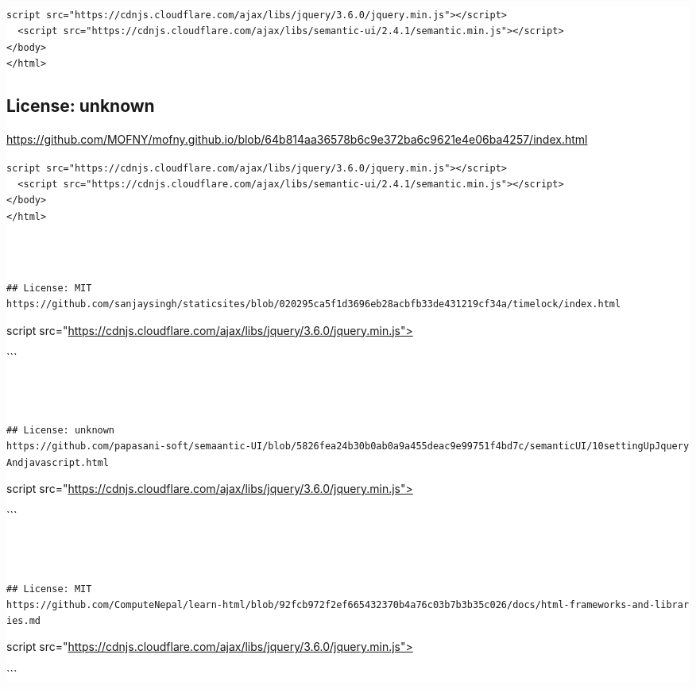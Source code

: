 ```
script src="https://cdnjs.cloudflare.com/ajax/libs/jquery/3.6.0/jquery.min.js"></script>
  <script src="https://cdnjs.cloudflare.com/ajax/libs/semantic-ui/2.4.1/semantic.min.js"></script>
</body>
</html>
```


## License: unknown
https://github.com/MOFNY/mofny.github.io/blob/64b814aa36578b6c9e372ba6c9621e4e06ba4257/index.html

```
script src="https://cdnjs.cloudflare.com/ajax/libs/jquery/3.6.0/jquery.min.js"></script>
  <script src="https://cdnjs.cloudflare.com/ajax/libs/semantic-ui/2.4.1/semantic.min.js"></script>
</body>
</html>
```

##
```


## License: MIT
https://github.com/sanjaysingh/staticsites/blob/020295ca5f1d3696eb28acbfb33de431219cf34a/timelock/index.html

```
script src="https://cdnjs.cloudflare.com/ajax/libs/jquery/3.6.0/jquery.min.js"></script>
  <script src="https://cdnjs.cloudflare.com/ajax/libs/semantic-ui/2.4.1/semantic.min.js"></script>
</body>
</html>
```

##
```


## License: unknown
https://github.com/papasani-soft/semaantic-UI/blob/5826fea24b30b0ab0a9a455deac9e99751f4bd7c/semanticUI/10settingUpJqueryAndjavascript.html

```
script src="https://cdnjs.cloudflare.com/ajax/libs/jquery/3.6.0/jquery.min.js"></script>
  <script src="https://cdnjs.cloudflare.com/ajax/libs/semantic-ui/2.4.1/semantic.min.js"></script>
</body>
</html>
```

##
```


## License: MIT
https://github.com/ComputeNepal/learn-html/blob/92fcb972f2ef665432370b4a76c03b7b3b35c026/docs/html-frameworks-and-libraries.md

```
script src="https://cdnjs.cloudflare.com/ajax/libs/jquery/3.6.0/jquery.min.js"></script>
  <script src="https://cdnjs.cloudflare.com/ajax/libs/semantic-ui/2.4.1/semantic.min.js"></script>
</body>
</html>
```

##
```
